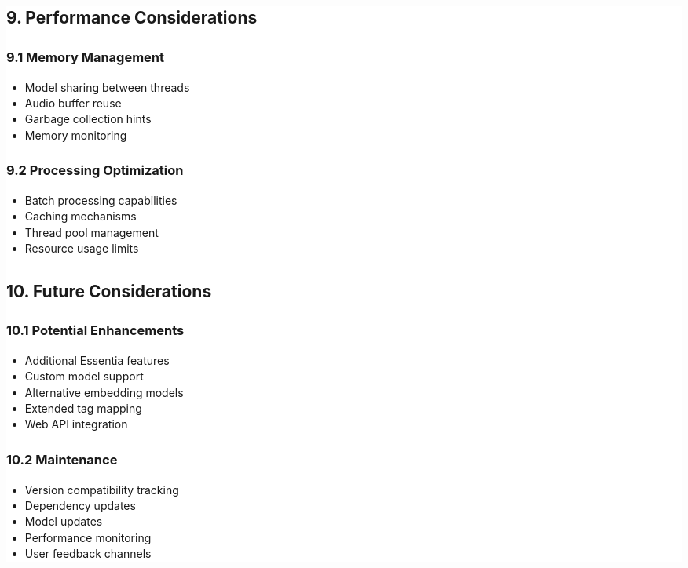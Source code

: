 ## 9. Performance Considerations

### 9.1 Memory Management

- Model sharing between threads
- Audio buffer reuse
- Garbage collection hints
- Memory monitoring

### 9.2 Processing Optimization

- Batch processing capabilities
- Caching mechanisms
- Thread pool management
- Resource usage limits

## 10. Future Considerations

### 10.1 Potential Enhancements

- Additional Essentia features
- Custom model support
- Alternative embedding models
- Extended tag mapping
- Web API integration

### 10.2 Maintenance

- Version compatibility tracking
- Dependency updates
- Model updates
- Performance monitoring
- User feedback channels

